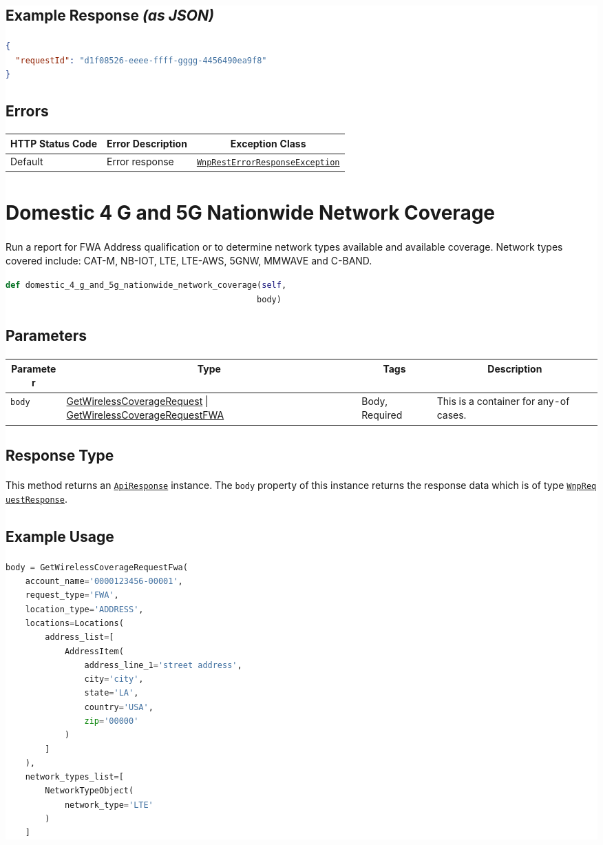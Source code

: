 ```python
```

## Example Response *(as JSON)*

```json
{
  "requestId": "d1f08526-eeee-ffff-gggg-4456490ea9f8"
}
```

## Errors

| HTTP Status Code | Error Description | Exception Class |
|  --- | --- | --- |
| Default | Error response | [`WnpRestErrorResponseException`](../../doc/models/wnp-rest-error-response-exception.md) |


# Domestic 4 G and 5G Nationwide Network Coverage

Run a report for FWA Address qualification or to determine network types available and available coverage. Network types covered include: CAT-M, NB-IOT, LTE, LTE-AWS, 5GNW, MMWAVE and C-BAND.

```python
def domestic_4_g_and_5g_nationwide_network_coverage(self,
                                                   body)
```

## Parameters

| Parameter | Type | Tags | Description |
|  --- | --- | --- | --- |
| `body` | [GetWirelessCoverageRequest](../../doc/models/get-wireless-coverage-request.md) \| [GetWirelessCoverageRequestFWA](../../doc/models/get-wireless-coverage-request-fwa.md) | Body, Required | This is a container for any-of cases. |

## Response Type

This method returns an [`ApiResponse`](../../doc/api-response.md) instance. The `body` property of this instance returns the response data which is of type [`WnpRequestResponse`](../../doc/models/wnp-request-response.md).

## Example Usage

```python
body = GetWirelessCoverageRequestFwa(
    account_name='0000123456-00001',
    request_type='FWA',
    location_type='ADDRESS',
    locations=Locations(
        address_list=[
            AddressItem(
                address_line_1='street address',
                city='city',
                state='LA',
                country='USA',
                zip='00000'
            )
        ]
    ),
    network_types_list=[
        NetworkTypeObject(
            network_type='LTE'
        )
    ]
```
